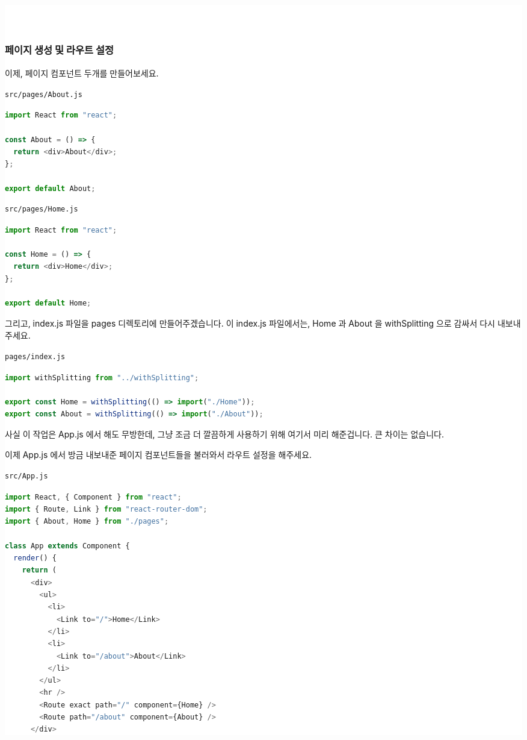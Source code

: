 <br/>
<br/>

### 페이지 생성 및 라우트 설정

이제, 페이지 컴포넌트 두개를 만들어보세요.

`src/pages/About.js`

```javascript
import React from "react";

const About = () => {
  return <div>About</div>;
};

export default About;
```

`src/pages/Home.js`

```javascript
import React from "react";

const Home = () => {
  return <div>Home</div>;
};

export default Home;
```

그리고, index.js 파일을 pages 디렉토리에 만들어주겠습니다. 이 index.js 파일에서는, Home 과 About 을 withSplitting 으로 감싸서 다시 내보내주세요.

`pages/index.js`

```javascript
import withSplitting from "../withSplitting";

export const Home = withSplitting(() => import("./Home"));
export const About = withSplitting(() => import("./About"));
```

사실 이 작업은 App.js 에서 해도 무방한데, 그냥 조금 더 깔끔하게 사용하기 위해 여기서 미리 해준겁니다. 큰 차이는 없습니다.

이제 App.js 에서 방금 내보내준 페이지 컴포넌트들을 불러와서 라우트 설정을 해주세요.

`src/App.js`

```javascript
import React, { Component } from "react";
import { Route, Link } from "react-router-dom";
import { About, Home } from "./pages";

class App extends Component {
  render() {
    return (
      <div>
        <ul>
          <li>
            <Link to="/">Home</Link>
          </li>
          <li>
            <Link to="/about">About</Link>
          </li>
        </ul>
        <hr />
        <Route exact path="/" component={Home} />
        <Route path="/about" component={About} />
      </div>
```